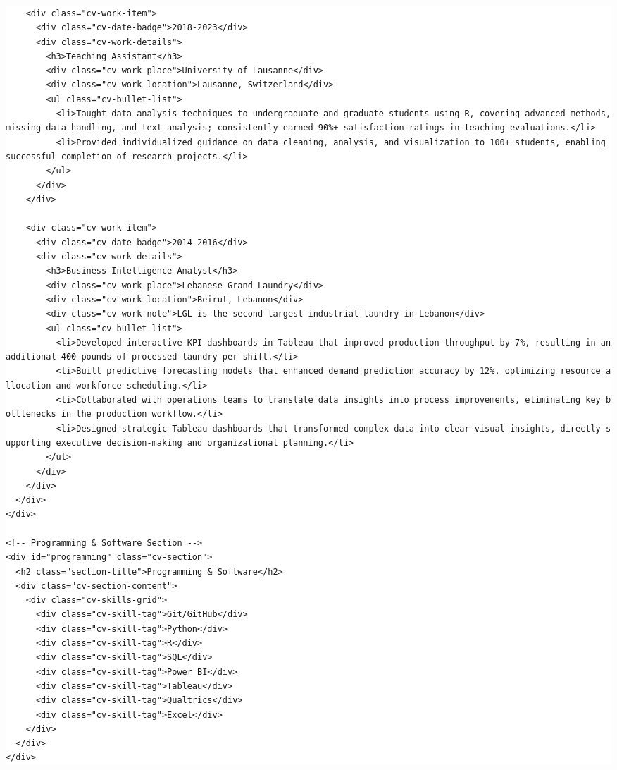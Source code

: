        <div class="cv-work-item">
          <div class="cv-date-badge">2018-2023</div>
          <div class="cv-work-details">
            <h3>Teaching Assistant</h3>
            <div class="cv-work-place">University of Lausanne</div>
            <div class="cv-work-location">Lausanne, Switzerland</div>
            <ul class="cv-bullet-list">
              <li>Taught data analysis techniques to undergraduate and graduate students using R, covering advanced methods, missing data handling, and text analysis; consistently earned 90%+ satisfaction ratings in teaching evaluations.</li>
              <li>Provided individualized guidance on data cleaning, analysis, and visualization to 100+ students, enabling successful completion of research projects.</li>
            </ul>
          </div>
        </div>
        
        <div class="cv-work-item">
          <div class="cv-date-badge">2014-2016</div>
          <div class="cv-work-details">
            <h3>Business Intelligence Analyst</h3>
            <div class="cv-work-place">Lebanese Grand Laundry</div>
            <div class="cv-work-location">Beirut, Lebanon</div>
            <div class="cv-work-note">LGL is the second largest industrial laundry in Lebanon</div>
            <ul class="cv-bullet-list">
              <li>Developed interactive KPI dashboards in Tableau that improved production throughput by 7%, resulting in an additional 400 pounds of processed laundry per shift.</li>
              <li>Built predictive forecasting models that enhanced demand prediction accuracy by 12%, optimizing resource allocation and workforce scheduling.</li>
              <li>Collaborated with operations teams to translate data insights into process improvements, eliminating key bottlenecks in the production workflow.</li>
              <li>Designed strategic Tableau dashboards that transformed complex data into clear visual insights, directly supporting executive decision-making and organizational planning.</li>
            </ul>
          </div>
        </div>
      </div>
    </div>

    <!-- Programming & Software Section -->
    <div id="programming" class="cv-section">
      <h2 class="section-title">Programming & Software</h2>
      <div class="cv-section-content">
        <div class="cv-skills-grid">
          <div class="cv-skill-tag">Git/GitHub</div>
          <div class="cv-skill-tag">Python</div>
          <div class="cv-skill-tag">R</div>
          <div class="cv-skill-tag">SQL</div>
          <div class="cv-skill-tag">Power BI</div>
          <div class="cv-skill-tag">Tableau</div>
          <div class="cv-skill-tag">Qualtrics</div>
          <div class="cv-skill-tag">Excel</div>
        </div>
      </div>
    </div>
